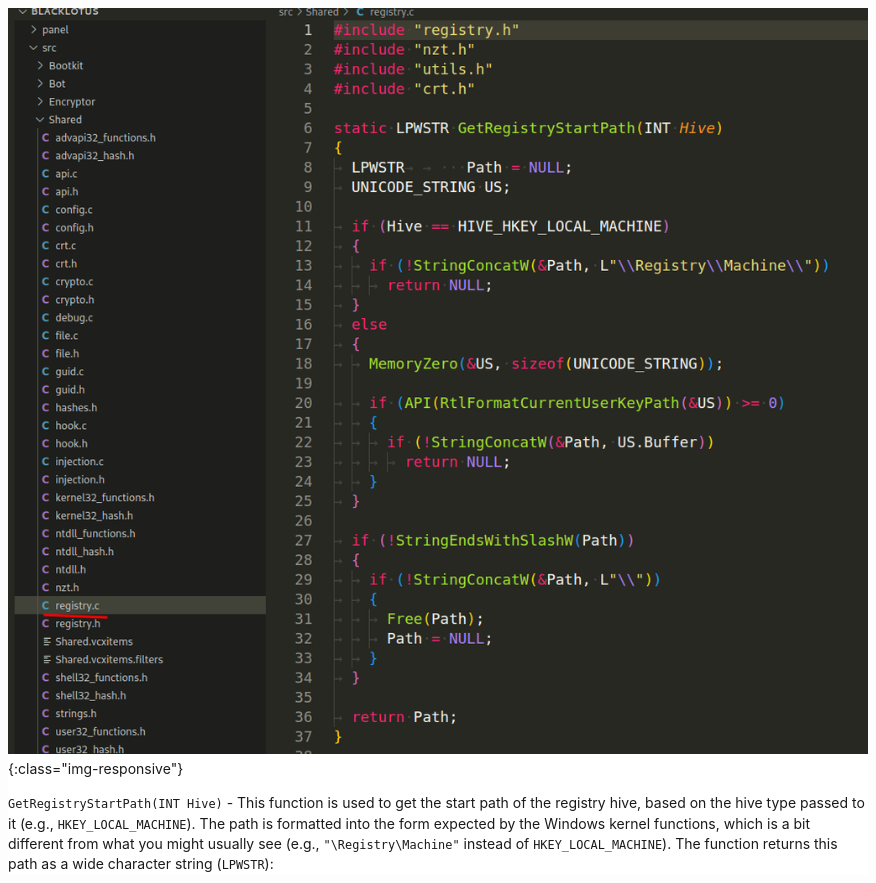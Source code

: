 ![blacklotus](/assets/images/9/2023-07-16_17-43.png){:class="img-responsive"}      

`GetRegistryStartPath(INT Hive)` - This function is used to get the start path of the registry hive, based on the hive type passed to it (e.g., `HKEY_LOCAL_MACHINE`). The path is formatted into the form expected by the Windows kernel functions, which is a bit different from what you might usually see (e.g., `"\Registry\Machine"` instead of `HKEY_LOCAL_MACHINE`). The function returns this path as a wide character string (`LPWSTR`):     
